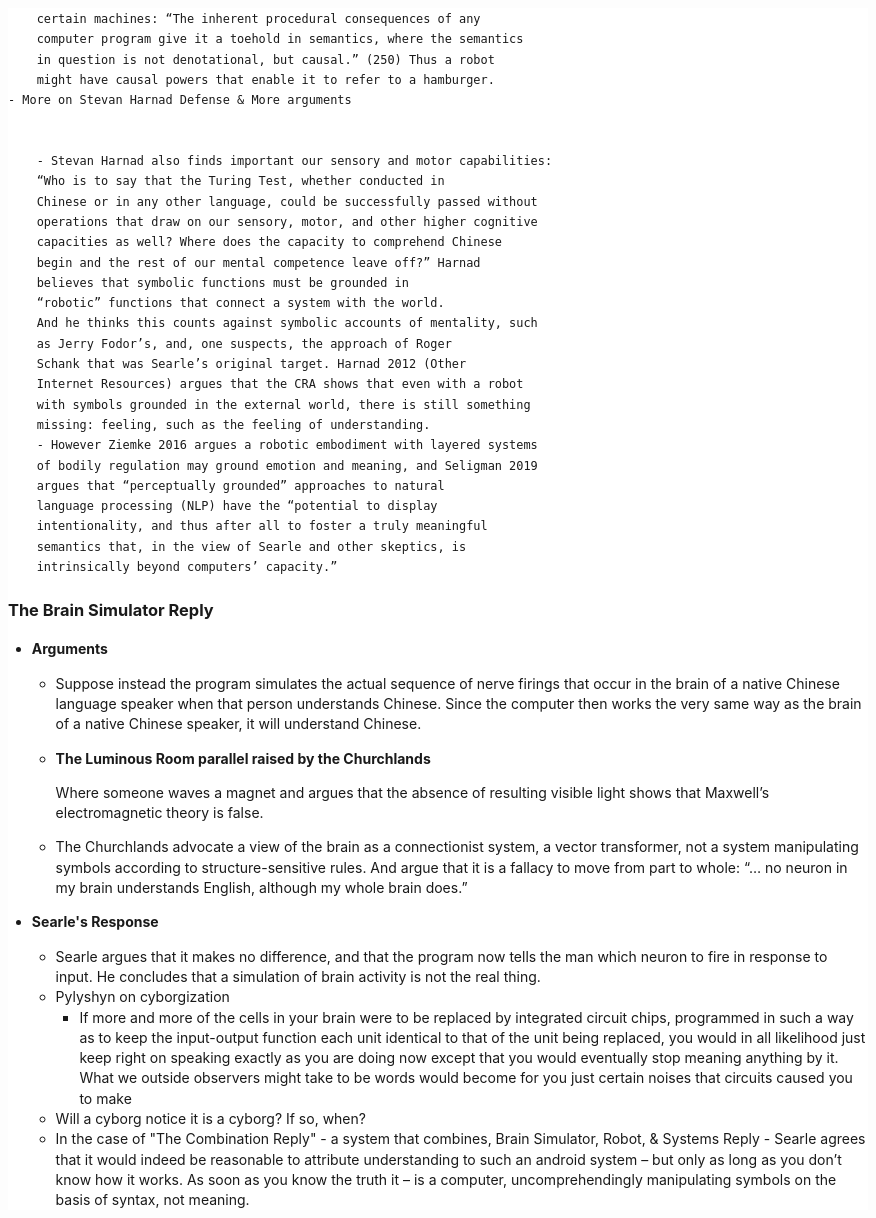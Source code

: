         certain machines: “The inherent procedural consequences of any
        computer program give it a toehold in semantics, where the semantics
        in question is not denotational, but causal.” (250) Thus a robot
        might have causal powers that enable it to refer to a hamburger.
    - More on Stevan Harnad Defense & More arguments
        
        
        - Stevan Harnad also finds important our sensory and motor capabilities:
        “Who is to say that the Turing Test, whether conducted in
        Chinese or in any other language, could be successfully passed without
        operations that draw on our sensory, motor, and other higher cognitive
        capacities as well? Where does the capacity to comprehend Chinese
        begin and the rest of our mental competence leave off?” Harnad
        believes that symbolic functions must be grounded in
        “robotic” functions that connect a system with the world.
        And he thinks this counts against symbolic accounts of mentality, such
        as Jerry Fodor’s, and, one suspects, the approach of Roger
        Schank that was Searle’s original target. Harnad 2012 (Other
        Internet Resources) argues that the CRA shows that even with a robot
        with symbols grounded in the external world, there is still something
        missing: feeling, such as the feeling of understanding.
        - However Ziemke 2016 argues a robotic embodiment with layered systems
        of bodily regulation may ground emotion and meaning, and Seligman 2019
        argues that “perceptually grounded” approaches to natural
        language processing (NLP) have the “potential to display
        intentionality, and thus after all to foster a truly meaningful
        semantics that, in the view of Searle and other skeptics, is
        intrinsically beyond computers’ capacity.”

### The Brain Simulator Reply

- **Arguments**
    - Suppose instead the program simulates the actual sequence of nerve firings that occur in the brain of a native Chinese language speaker when that person understands Chinese. Since the computer then works the very same way as the brain of a native Chinese speaker, it will understand Chinese.
    - **The Luminous Room parallel raised by the Churchlands**
        
        Where someone waves a magnet and argues that the absence of resulting visible light shows that Maxwell’s electromagnetic theory is false.
        
    - The Churchlands advocate a view of the brain as a connectionist system, a vector transformer, not a system manipulating symbols according to structure-sensitive rules. And argue that it is a fallacy to move from part to whole: “… no neuron in my brain understands English, although my whole brain does.”
    
- **Searle's Response**
    - Searle argues that it makes no difference, and that the program now tells the man which neuron to fire in response to input. He concludes that a simulation of brain activity is not the real thing.
    - Pylyshyn on cyborgization
        - If more and more of the cells in your brain were to be replaced by integrated circuit chips, programmed in such a way as to keep the input-output function each unit identical to that of the unit being replaced, you would in all likelihood just keep right on speaking exactly as you are doing now except that you would eventually stop meaning anything by it. What we outside observers might take to be words would become for you just certain noises that circuits caused you to make
    - Will a cyborg notice it is a cyborg? If so, when?
    - In the case of "The Combination Reply" - a system that combines, Brain Simulator, Robot, & Systems Reply - Searle agrees that it would indeed be reasonable to attribute understanding to such an android system – but only as long as you don’t know how it works. As soon as you know the truth it – is a computer, uncomprehendingly manipulating symbols on the basis of syntax, not meaning.
